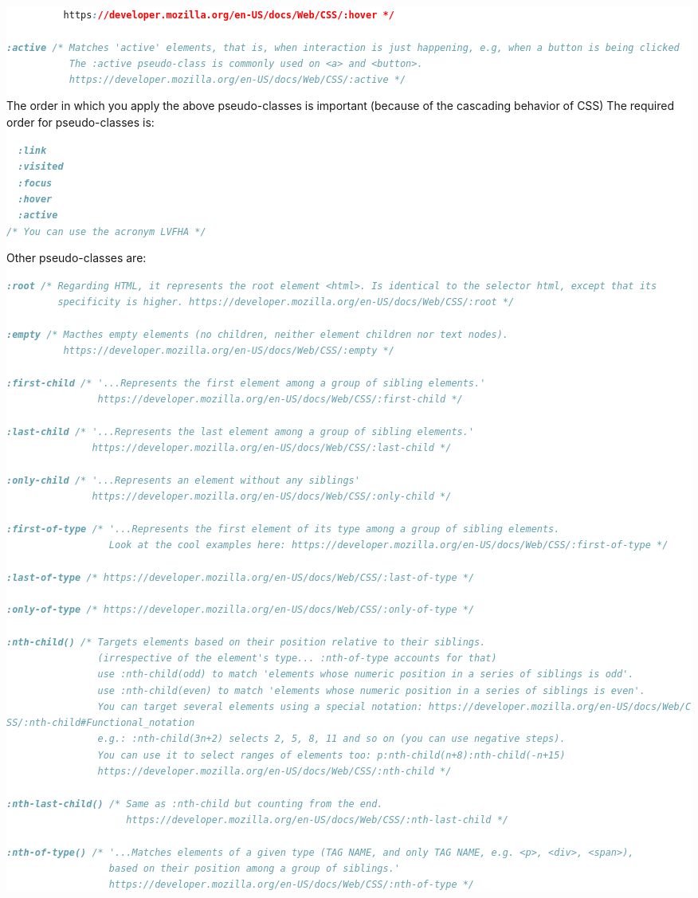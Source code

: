 ```css
          https://developer.mozilla.org/en-US/docs/Web/CSS/:hover */
          
:active /* Matches 'active' elements, that is, when interaction is just happening, e.g, when a button is being clicked 
           The :active pseudo-class is commonly used on <a> and <button>. 
           https://developer.mozilla.org/en-US/docs/Web/CSS/:active */
```

The order in which you apply the above pseudo-classes is important (because of the cascading behavior of CSS) The required order for pseudo-classes is:
```css
  :link
  :visited
  :focus
  :hover
  :active
/* You can use the acronym LVFHA */ 
```

Other pseudo-classes are:
```css
:root /* Regarding HTML, it represents the root element <html>. Is identical to the selector html, except that its 
         specificity is higher. https://developer.mozilla.org/en-US/docs/Web/CSS/:root */
         
:empty /* Macthes empty elements (no children, neither element children nor text nodes). 
          https://developer.mozilla.org/en-US/docs/Web/CSS/:empty */
          
:first-child /* '...Represents the first element among a group of sibling elements.' 
                https://developer.mozilla.org/en-US/docs/Web/CSS/:first-child */
                
:last-child /* '...Represents the last element among a group of sibling elements.'
               https://developer.mozilla.org/en-US/docs/Web/CSS/:last-child */
               
:only-child /* '...Represents an element without any siblings'
               https://developer.mozilla.org/en-US/docs/Web/CSS/:only-child */
               
:first-of-type /* '...Represents the first element of its type among a group of sibling elements. 
                  Look at the cool examples here: https://developer.mozilla.org/en-US/docs/Web/CSS/:first-of-type */
                  
:last-of-type /* https://developer.mozilla.org/en-US/docs/Web/CSS/:last-of-type */

:only-of-type /* https://developer.mozilla.org/en-US/docs/Web/CSS/:only-of-type */

:nth-child() /* Targets elements based on their position relative to their siblings.
                (irrespective of the element's type... :nth-of-type accounts for that)
                use :nth-child(odd) to match 'elements whose numeric position in a series of siblings is odd'.
                use :nth-child(even) to match 'elements whose numeric position in a series of siblings is even'.
                You can target several elements using a special notation: https://developer.mozilla.org/en-US/docs/Web/CSS/:nth-child#Functional_notation
                e.g.: :nth-child(3n+2) selects 2, 5, 8, 11 and so on (you can use negative steps).
                You can use it to select ranges of elements too: p:nth-child(n+8):nth-child(-n+15)
                https://developer.mozilla.org/en-US/docs/Web/CSS/:nth-child */
                
:nth-last-child() /* Same as :nth-child but counting from the end.
                     https://developer.mozilla.org/en-US/docs/Web/CSS/:nth-last-child */
                     
:nth-of-type() /* '...Matches elements of a given type (TAG NAME, and only TAG NAME, e.g. <p>, <div>, <span>), 
                  based on their position among a group of siblings.' 
                  https://developer.mozilla.org/en-US/docs/Web/CSS/:nth-of-type */
```